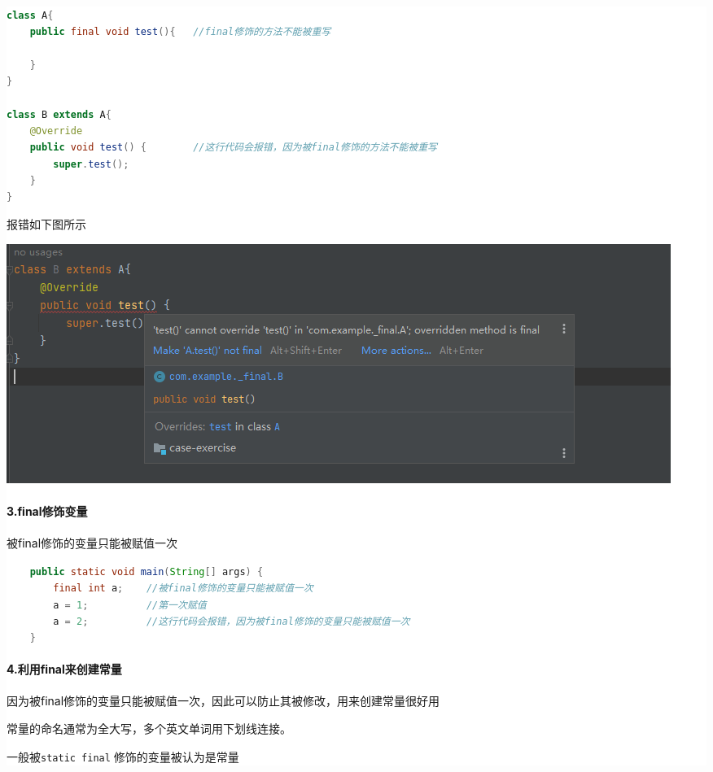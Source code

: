 ```java
class A{
    public final void test(){	//final修饰的方法不能被重写
        
    }
}

class B extends A{
    @Override
    public void test() {		//这行代码会报错，因为被final修饰的方法不能被重写
        super.test();
    }
}
```

报错如下图所示

![image-20250223084953016](./pictures/image-20250223084953016.png)



#### 3.final修饰变量

被final修饰的变量只能被赋值一次

```java
    public static void main(String[] args) {
        final int a;	//被final修饰的变量只能被赋值一次
        a = 1;			//第一次赋值
        a = 2;			//这行代码会报错，因为被final修饰的变量只能被赋值一次
    }
```



#### 4.利用final来创建常量

因为被final修饰的变量只能被赋值一次，因此可以防止其被修改，用来创建常量很好用

常量的命名通常为全大写，多个英文单词用下划线连接。

一般被`static final` 修饰的变量被认为是常量
